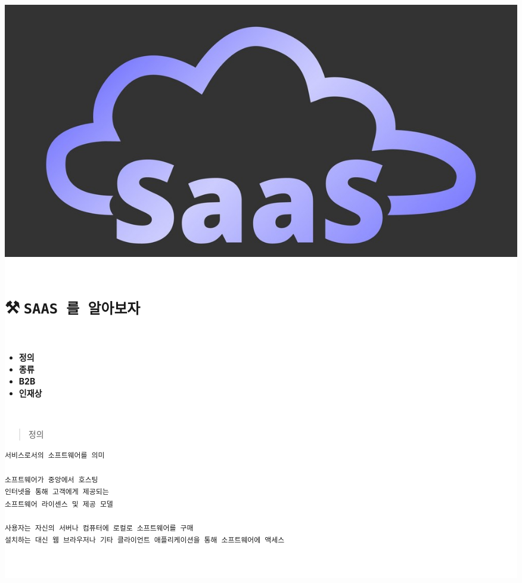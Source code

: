 <img src="../Image/saas.jpg" style="object-fit: cover" width="100%"/>

<br>
<br>


# ⚒️  `SAAS 를 알아보자`

<br>

* **정의**
* **종류**
* **B2B**
* **인재상**

<br>

> 정의

```
서비스로서의 소프트웨어를 의미

소프트웨어가 중앙에서 호스팅
인터넷을 통해 고객에게 제공되는 
소프트웨어 라이센스 및 제공 모델

사용자는 자신의 서버나 컴퓨터에 로컬로 소프트웨어를 구매
설치하는 대신 웹 브라우저나 기타 클라이언트 애플리케이션을 통해 소프트웨어에 액세스
```
<br>
<br>
